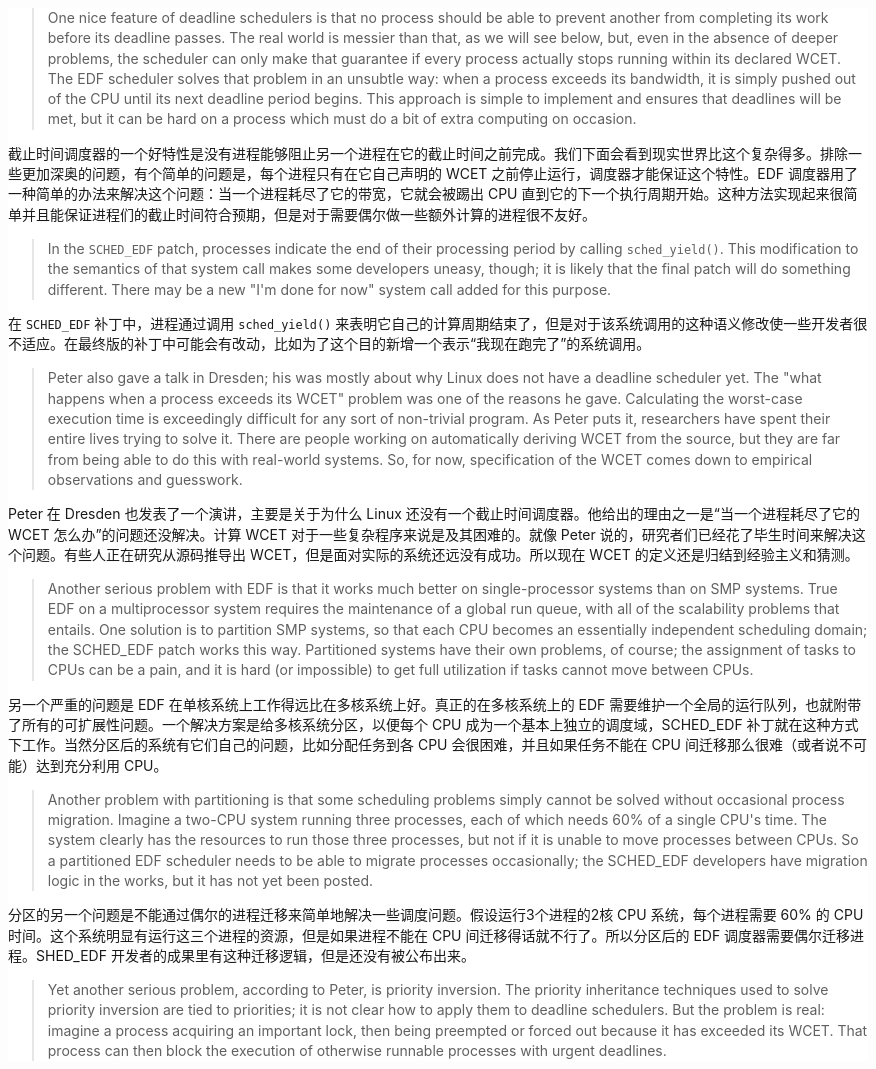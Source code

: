 > One nice feature of deadline schedulers is that no process should be able to prevent another from completing its work before its deadline passes. The real world is messier than that, as we will see below, but, even in the absence of deeper problems, the scheduler can only make that guarantee if every process actually stops running within its declared WCET. The EDF scheduler solves that problem in an unsubtle way: when a process exceeds its bandwidth, it is simply pushed out of the CPU until its next deadline period begins. This approach is simple to implement and ensures that deadlines will be met, but it can be hard on a process which must do a bit of extra computing on occasion.

截止时间调度器的一个好特性是没有进程能够阻止另一个进程在它的截止时间之前完成。我们下面会看到现实世界比这个复杂得多。排除一些更加深奥的问题，有个简单的问题是，每个进程只有在它自己声明的 WCET 之前停止运行，调度器才能保证这个特性。EDF 调度器用了一种简单的办法来解决这个问题：当一个进程耗尽了它的带宽，它就会被踢出 CPU 直到它的下一个执行周期开始。这种方法实现起来很简单并且能保证进程们的截止时间符合预期，但是对于需要偶尔做一些额外计算的进程很不友好。

> In the `SCHED_EDF` patch, processes indicate the end of their processing period by calling `sched_yield()`. This modification to the semantics of that system call makes some developers uneasy, though; it is likely that the final patch will do something different. There may be a new "I'm done for now" system call added for this purpose.

在 `SCHED_EDF` 补丁中，进程通过调用 `sched_yield()` 来表明它自己的计算周期结束了，但是对于该系统调用的这种语义修改使一些开发者很不适应。在最终版的补丁中可能会有改动，比如为了这个目的新增一个表示“我现在跑完了”的系统调用。

> Peter also gave a talk in Dresden; his was mostly about why Linux does not have a deadline scheduler yet. The "what happens when a process exceeds its WCET" problem was one of the reasons he gave. Calculating the worst-case execution time is exceedingly difficult for any sort of non-trivial program. As Peter puts it, researchers have spent their entire lives trying to solve it. There are people working on automatically deriving WCET from the source, but they are far from being able to do this with real-world systems. So, for now, specification of the WCET comes down to empirical observations and guesswork.

Peter 在 Dresden 也发表了一个演讲，主要是关于为什么 Linux 还没有一个截止时间调度器。他给出的理由之一是“当一个进程耗尽了它的 WCET 怎么办”的问题还没解决。计算 WCET 对于一些复杂程序来说是及其困难的。就像 Peter 说的，研究者们已经花了毕生时间来解决这个问题。有些人正在研究从源码推导出 WCET，但是面对实际的系统还远没有成功。所以现在 WCET 的定义还是归结到经验主义和猜测。

> Another serious problem with EDF is that it works much better on single-processor systems than on SMP systems. True EDF on a multiprocessor system requires the maintenance of a global run queue, with all of the scalability problems that entails. One solution is to partition SMP systems, so that each CPU becomes an essentially independent scheduling domain; the SCHED_EDF patch works this way. Partitioned systems have their own problems, of course; the assignment of tasks to CPUs can be a pain, and it is hard (or impossible) to get full utilization if tasks cannot move between CPUs.

另一个严重的问题是 EDF 在单核系统上工作得远比在多核系统上好。真正的在多核系统上的 EDF 需要维护一个全局的运行队列，也就附带了所有的可扩展性问题。一个解决方案是给多核系统分区，以便每个 CPU 成为一个基本上独立的调度域，SCHED_EDF 补丁就在这种方式下工作。当然分区后的系统有它们自己的问题，比如分配任务到各 CPU 会很困难，并且如果任务不能在 CPU 间迁移那么很难（或者说不可能）达到充分利用 CPU。

> Another problem with partitioning is that some scheduling problems simply cannot be solved without occasional process migration. Imagine a two-CPU system running three processes, each of which needs 60% of a single CPU's time. The system clearly has the resources to run those three processes, but not if it is unable to move processes between CPUs. So a partitioned EDF scheduler needs to be able to migrate processes occasionally; the SCHED_EDF developers have migration logic in the works, but it has not yet been posted.

分区的另一个问题是不能通过偶尔的进程迁移来简单地解决一些调度问题。假设运行3个进程的2核 CPU 系统，每个进程需要 60% 的 CPU 时间。这个系统明显有运行这三个进程的资源，但是如果进程不能在 CPU 间迁移得话就不行了。所以分区后的 EDF 调度器需要偶尔迁移进程。SHED_EDF 开发者的成果里有这种迁移逻辑，但是还没有被公布出来。

> Yet another serious problem, according to Peter, is priority inversion. The priority inheritance techniques used to solve priority inversion are tied to priorities; it is not clear how to apply them to deadline schedulers. But the problem is real: imagine a process acquiring an important lock, then being preempted or forced out because it has exceeded its WCET. That process can then block the execution of otherwise runnable processes with urgent deadlines.
